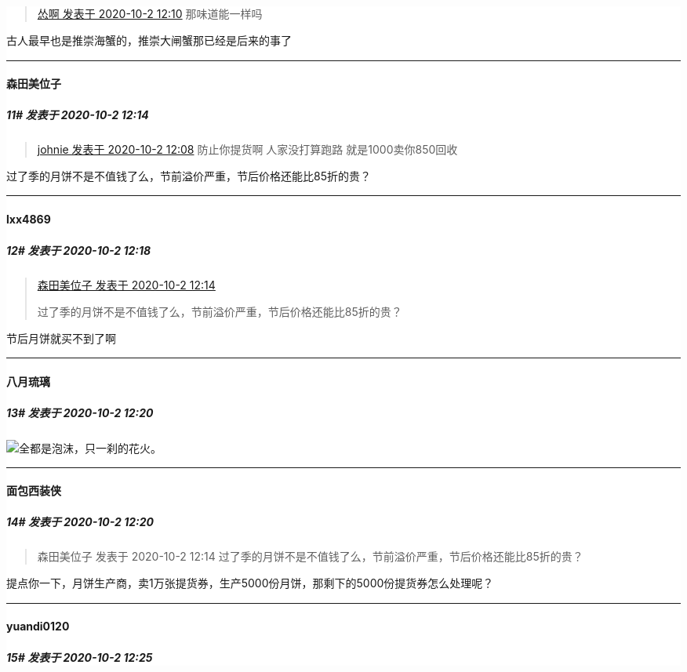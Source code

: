 
<blockquote><a href="httphttps://bbs.saraba1st.com/2b/forum.php?mod=redirect&amp;goto=findpost&amp;pid=48927941&amp;ptid=1962996" target="_blank">怂啊 发表于 2020-10-2 12:10</a>
那味道能一样吗</blockquote>
古人最早也是推崇海蟹的，推崇大闸蟹那已经是后来的事了


-----

####  森田美位子  
##### 11#       发表于 2020-10-2 12:14


<blockquote><a href="httphttps://bbs.saraba1st.com/2b/forum.php?mod=redirect&amp;goto=findpost&amp;pid=48927919&amp;ptid=1962996" target="_blank">johnie 发表于 2020-10-2 12:08</a>
防止你提货啊 人家没打算跑路 就是1000卖你850回收</blockquote>
过了季的月饼不是不值钱了么，节前溢价严重，节后价格还能比85折的贵？


-----

####  lxx4869  
##### 12#       发表于 2020-10-2 12:18


<blockquote><a href="httphttps://bbs.saraba1st.com/2b/forum.php?mod=redirect&amp;goto=findpost&amp;pid=48927979&amp;ptid=1962996" target="_blank">森田美位子 发表于 2020-10-2 12:14</a>

过了季的月饼不是不值钱了么，节前溢价严重，节后价格还能比85折的贵？</blockquote>
节后月饼就买不到了啊


-----

####  八月琉璃  
##### 13#       发表于 2020-10-2 12:20


<img src="https://static.saraba1st.com/image/smiley/face2017/067.png" referrerpolicy="no-referrer">全都是泡沫，只一刹的花火。


-----

####  面包西装侠  
##### 14#       发表于 2020-10-2 12:20


<blockquote>森田美位子 发表于 2020-10-2 12:14
过了季的月饼不是不值钱了么，节前溢价严重，节后价格还能比85折的贵？</blockquote>
提点你一下，月饼生产商，卖1万张提货券，生产5000份月饼，那剩下的5000份提货券怎么处理呢？


-----

####  yuandi0120  
##### 15#       发表于 2020-10-2 12:25

